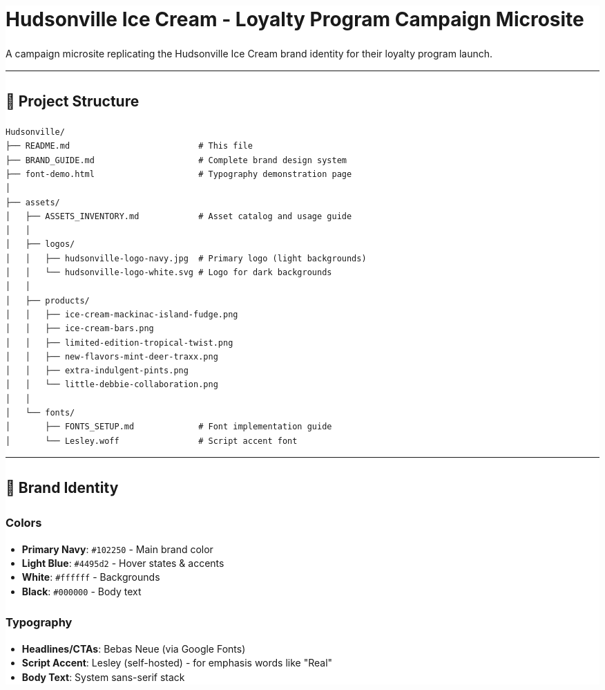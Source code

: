 # Hudsonville Ice Cream - Loyalty Program Campaign Microsite

A campaign microsite replicating the Hudsonville Ice Cream brand identity for their loyalty program launch.

---

## 📁 Project Structure

```
Hudsonville/
├── README.md                          # This file
├── BRAND_GUIDE.md                     # Complete brand design system
├── font-demo.html                     # Typography demonstration page
│
├── assets/
│   ├── ASSETS_INVENTORY.md            # Asset catalog and usage guide
│   │
│   ├── logos/
│   │   ├── hudsonville-logo-navy.jpg  # Primary logo (light backgrounds)
│   │   └── hudsonville-logo-white.svg # Logo for dark backgrounds
│   │
│   ├── products/
│   │   ├── ice-cream-mackinac-island-fudge.png
│   │   ├── ice-cream-bars.png
│   │   ├── limited-edition-tropical-twist.png
│   │   ├── new-flavors-mint-deer-traxx.png
│   │   ├── extra-indulgent-pints.png
│   │   └── little-debbie-collaboration.png
│   │
│   └── fonts/
│       ├── FONTS_SETUP.md             # Font implementation guide
│       └── Lesley.woff                # Script accent font
```

---

## 🎨 Brand Identity

### Colors
- **Primary Navy**: `#102250` - Main brand color
- **Light Blue**: `#4495d2` - Hover states & accents
- **White**: `#ffffff` - Backgrounds
- **Black**: `#000000` - Body text

### Typography
- **Headlines/CTAs**: Bebas Neue (via Google Fonts)
- **Script Accent**: Lesley (self-hosted) - for emphasis words like "Real"
- **Body Text**: System sans-serif stack
